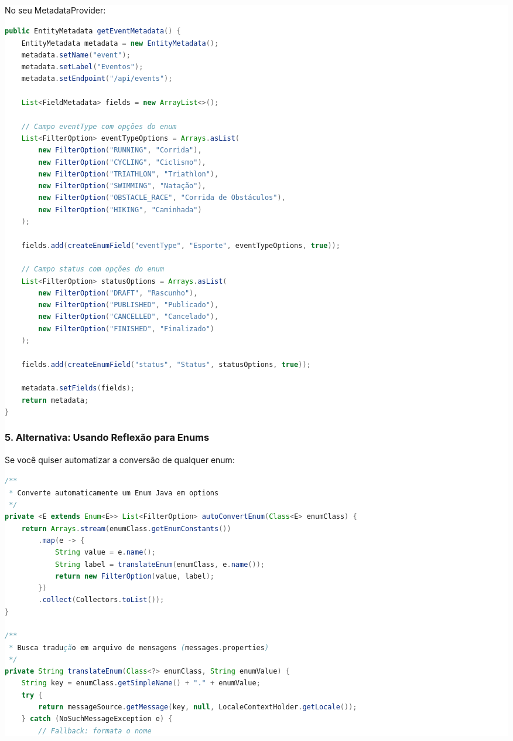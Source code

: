 No seu MetadataProvider:

```java
public EntityMetadata getEventMetadata() {
    EntityMetadata metadata = new EntityMetadata();
    metadata.setName("event");
    metadata.setLabel("Eventos");
    metadata.setEndpoint("/api/events");

    List<FieldMetadata> fields = new ArrayList<>();

    // Campo eventType com opções do enum
    List<FilterOption> eventTypeOptions = Arrays.asList(
        new FilterOption("RUNNING", "Corrida"),
        new FilterOption("CYCLING", "Ciclismo"),
        new FilterOption("TRIATHLON", "Triathlon"),
        new FilterOption("SWIMMING", "Natação"),
        new FilterOption("OBSTACLE_RACE", "Corrida de Obstáculos"),
        new FilterOption("HIKING", "Caminhada")
    );

    fields.add(createEnumField("eventType", "Esporte", eventTypeOptions, true));

    // Campo status com opções do enum
    List<FilterOption> statusOptions = Arrays.asList(
        new FilterOption("DRAFT", "Rascunho"),
        new FilterOption("PUBLISHED", "Publicado"),
        new FilterOption("CANCELLED", "Cancelado"),
        new FilterOption("FINISHED", "Finalizado")
    );

    fields.add(createEnumField("status", "Status", statusOptions, true));

    metadata.setFields(fields);
    return metadata;
}
```

### 5. Alternativa: Usando Reflexão para Enums

Se você quiser automatizar a conversão de qualquer enum:

```java
/**
 * Converte automaticamente um Enum Java em options
 */
private <E extends Enum<E>> List<FilterOption> autoConvertEnum(Class<E> enumClass) {
    return Arrays.stream(enumClass.getEnumConstants())
        .map(e -> {
            String value = e.name();
            String label = translateEnum(enumClass, e.name());
            return new FilterOption(value, label);
        })
        .collect(Collectors.toList());
}

/**
 * Busca tradução em arquivo de mensagens (messages.properties)
 */
private String translateEnum(Class<?> enumClass, String enumValue) {
    String key = enumClass.getSimpleName() + "." + enumValue;
    try {
        return messageSource.getMessage(key, null, LocaleContextHolder.getLocale());
    } catch (NoSuchMessageException e) {
        // Fallback: formata o nome
```